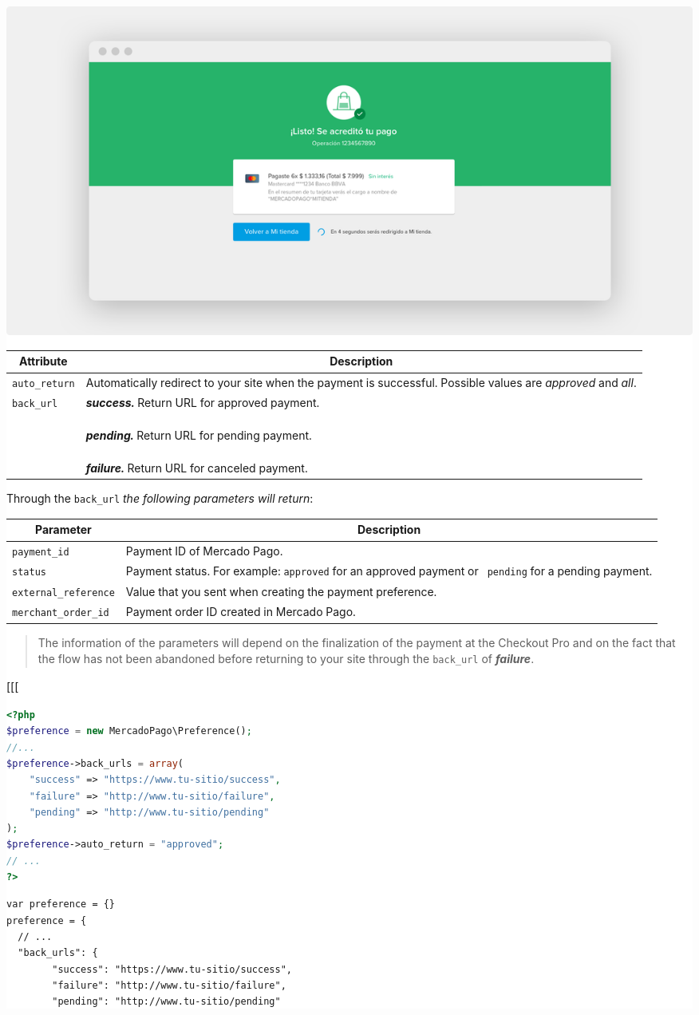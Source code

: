 ![autoreturn](/images/web-payment-checkout/autoreturn-img.png)

Attribute |	Description
------------ 	|	--------
`auto_return` | Automatically redirect to your site when the payment is successful. Possible values are _approved_ and _all_.
|`back_url`| **_success._** Return URL for approved payment.<br><br>**_pending._** Return URL for pending payment.<br><br>**_failure._** Return URL for canceled payment.

Through the `back_url` *the following parameters will return*:

Parameter |	Description
------------ 	|	--------
`payment_id` | Payment ID of Mercado Pago. |
`status` | Payment status. For example: `approved` for an approved payment or ` pending` for a pending payment. |
`external_reference` | Value that you sent when creating the payment preference. |
`merchant_order_id` | Payment order ID created in Mercado Pago. |

> The information of the parameters will depend on the finalization of the payment at the Checkout Pro and on the fact that the flow has not been abandoned before returning to your site through the `back_url` of **_failure_**.


[[[
```php
<?php
$preference = new MercadoPago\Preference();
//...
$preference->back_urls = array(
    "success" => "https://www.tu-sitio/success",
    "failure" => "http://www.tu-sitio/failure",
    "pending" => "http://www.tu-sitio/pending"
);
$preference->auto_return = "approved";
// ...
?>
```
```node
var preference = {}
preference = {
  // ...
  "back_urls": {
        "success": "https://www.tu-sitio/success",
        "failure": "http://www.tu-sitio/failure",
        "pending": "http://www.tu-sitio/pending"
```